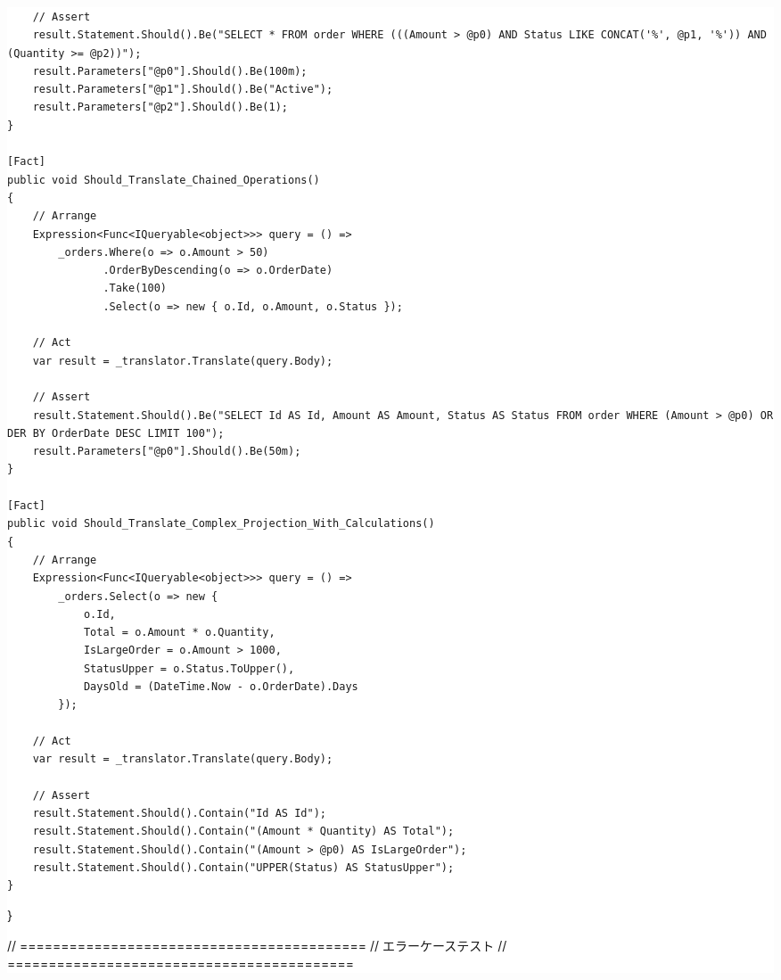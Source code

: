         // Assert
        result.Statement.Should().Be("SELECT * FROM order WHERE (((Amount > @p0) AND Status LIKE CONCAT('%', @p1, '%')) AND (Quantity >= @p2))");
        result.Parameters["@p0"].Should().Be(100m);
        result.Parameters["@p1"].Should().Be("Active");
        result.Parameters["@p2"].Should().Be(1);
    }

    [Fact]
    public void Should_Translate_Chained_Operations()
    {
        // Arrange
        Expression<Func<IQueryable<object>>> query = () => 
            _orders.Where(o => o.Amount > 50)
                   .OrderByDescending(o => o.OrderDate)
                   .Take(100)
                   .Select(o => new { o.Id, o.Amount, o.Status });

        // Act
        var result = _translator.Translate(query.Body);

        // Assert
        result.Statement.Should().Be("SELECT Id AS Id, Amount AS Amount, Status AS Status FROM order WHERE (Amount > @p0) ORDER BY OrderDate DESC LIMIT 100");
        result.Parameters["@p0"].Should().Be(50m);
    }

    [Fact]
    public void Should_Translate_Complex_Projection_With_Calculations()
    {
        // Arrange
        Expression<Func<IQueryable<object>>> query = () => 
            _orders.Select(o => new { 
                o.Id,
                Total = o.Amount * o.Quantity,
                IsLargeOrder = o.Amount > 1000,
                StatusUpper = o.Status.ToUpper(),
                DaysOld = (DateTime.Now - o.OrderDate).Days
            });

        // Act
        var result = _translator.Translate(query.Body);

        // Assert
        result.Statement.Should().Contain("Id AS Id");
        result.Statement.Should().Contain("(Amount * Quantity) AS Total");
        result.Statement.Should().Contain("(Amount > @p0) AS IsLargeOrder");
        result.Statement.Should().Contain("UPPER(Status) AS StatusUpper");
    }
}

// ==========================================
// エラーケーステスト
// ==========================================
